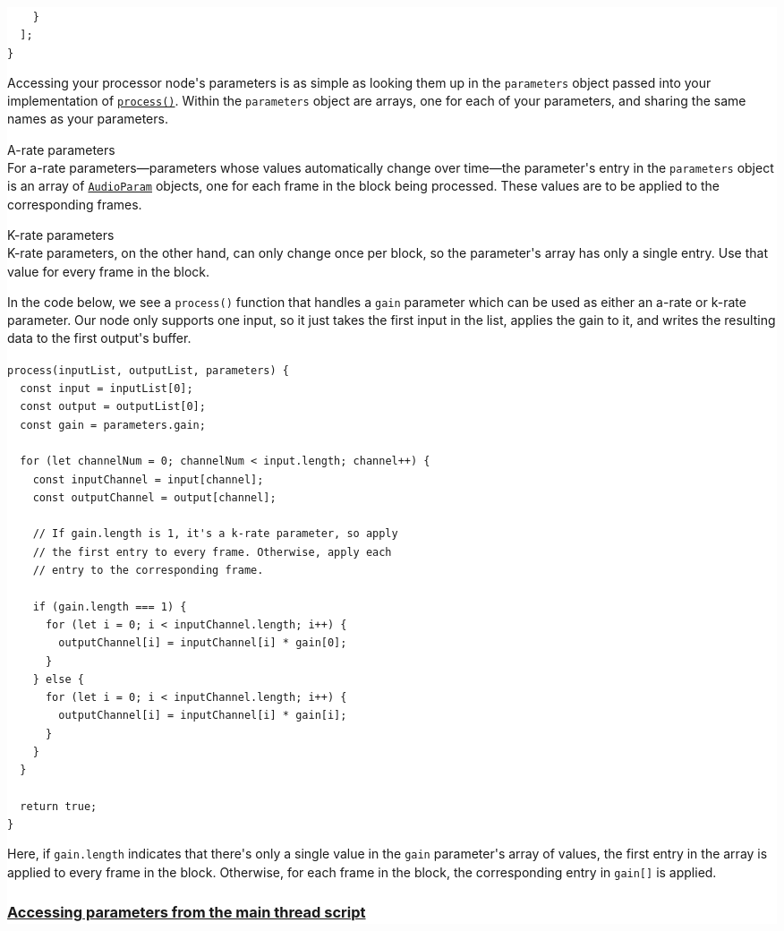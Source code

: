        }
      ];
    }

Accessing your processor node's parameters is as simple as looking them up in the `parameters` object passed into your implementation of [`process()`](../AudioWorkletProcessor/process.html "process()"). Within the `parameters` object are arrays, one for each of your parameters, and sharing the same names as your parameters.

A-rate parameters  
For a-rate parameters—parameters whose values automatically change over time—the parameter's entry in the `parameters` object is an array of [`AudioParam`](../AudioParam.html) objects, one for each frame in the block being processed. These values are to be applied to the corresponding frames.

K-rate parameters  
K-rate parameters, on the other hand, can only change once per block, so the parameter's array has only a single entry. Use that value for every frame in the block.

In the code below, we see a `process()` function that handles a `gain` parameter which can be used as either an a-rate or k-rate parameter. Our node only supports one input, so it just takes the first input in the list, applies the gain to it, and writes the resulting data to the first output's buffer.

    process(inputList, outputList, parameters) {
      const input = inputList[0];
      const output = outputList[0];
      const gain = parameters.gain;

      for (let channelNum = 0; channelNum < input.length; channel++) {
        const inputChannel = input[channel];
        const outputChannel = output[channel];

        // If gain.length is 1, it's a k-rate parameter, so apply
        // the first entry to every frame. Otherwise, apply each
        // entry to the corresponding frame.

        if (gain.length === 1) {
          for (let i = 0; i < inputChannel.length; i++) {
            outputChannel[i] = inputChannel[i] * gain[0];
          }
        } else {
          for (let i = 0; i < inputChannel.length; i++) {
            outputChannel[i] = inputChannel[i] * gain[i];
          }
        }
      }

      return true;
    }

Here, if `gain.length` indicates that there's only a single value in the `gain` parameter's array of values, the first entry in the array is applied to every frame in the block. Otherwise, for each frame in the block, the corresponding entry in `gain[]` is applied.

### [Accessing parameters from the main thread script](#accessing_parameters_from_the_main_thread_script "Permalink to Accessing parameters from the main thread script")
